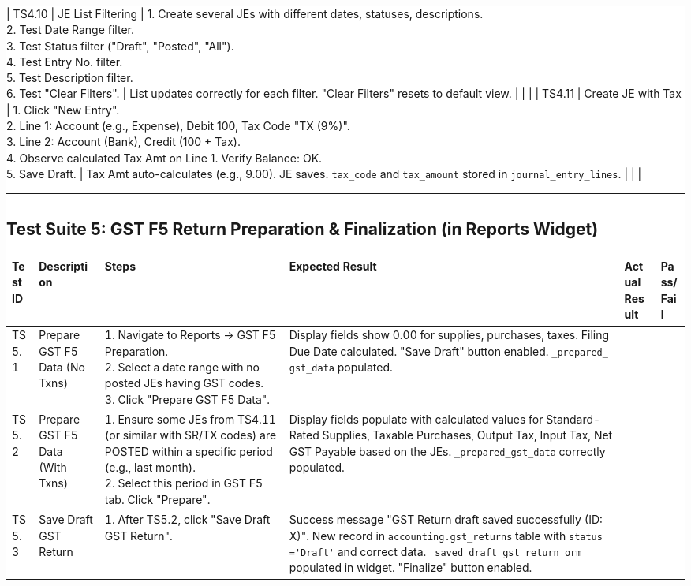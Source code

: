 | TS4.10  | JE List Filtering                 | 1. Create several JEs with different dates, statuses, descriptions. <br> 2. Test Date Range filter. <br> 3. Test Status filter ("Draft", "Posted", "All"). <br> 4. Test Entry No. filter. <br> 5. Test Description filter. <br> 6. Test "Clear Filters".                                                                                                                                            | List updates correctly for each filter. "Clear Filters" resets to default view.                                                                                                                                                                                                                                                                                                   |               |           |
| TS4.11  | Create JE with Tax                | 1. Click "New Entry". <br> 2. Line 1: Account (e.g., Expense), Debit 100, Tax Code "TX (9%)". <br> 3. Line 2: Account (Bank), Credit (100 + Tax). <br> 4. Observe calculated Tax Amt on Line 1. Verify Balance: OK. <br> 5. Save Draft. | Tax Amt auto-calculates (e.g., 9.00). JE saves. `tax_code` and `tax_amount` stored in `journal_entry_lines`.                                                                                                                                                                                                                                                                     |               |           |

---

## Test Suite 5: GST F5 Return Preparation & Finalization (in Reports Widget)

| Test ID | Description                       | Steps                                                                                                                                                                                                                                                                                                                                                          | Expected Result                                                                                                                                                                                                                                                                                                                                                                        | Actual Result | Pass/Fail |
| :------ | :-------------------------------- | :------------------------------------------------------------------------------------------------------------------------------------------------------------------------------------------------------------------------------------------------------------------------------------------------------------------------------------------------------------- | :------------------------------------------------------------------------------------------------------------------------------------------------------------------------------------------------------------------------------------------------------------------------------------------------------------------------------------------------------------------------------------- | :------------ | :-------- |
| TS5.1   | Prepare GST F5 Data (No Txns)     | 1. Navigate to Reports -> GST F5 Preparation. <br> 2. Select a date range with no posted JEs having GST codes. <br> 3. Click "Prepare GST F5 Data".                                                                                                                                                                                                            | Display fields show 0.00 for supplies, purchases, taxes. Filing Due Date calculated. "Save Draft" button enabled. `_prepared_gst_data` populated.                                                                                                                                                                                                                                      |               |           |
| TS5.2   | Prepare GST F5 Data (With Txns)   | 1. Ensure some JEs from TS4.11 (or similar with SR/TX codes) are POSTED within a specific period (e.g., last month). <br> 2. Select this period in GST F5 tab. Click "Prepare".                                                                                                                                                                                    | Display fields populate with calculated values for Standard-Rated Supplies, Taxable Purchases, Output Tax, Input Tax, Net GST Payable based on the JEs. `_prepared_gst_data` correctly populated.                                                                                                                                                                                           |               |           |
| TS5.3   | Save Draft GST Return             | 1. After TS5.2, click "Save Draft GST Return".                                                                                                                                                                                                                                                                                                                 | Success message "GST Return draft saved successfully (ID: X)". New record in `accounting.gst_returns` table with `status='Draft'` and correct data. `_saved_draft_gst_return_orm` populated in widget. "Finalize" button enabled.                                                                                                                                                          |               |           |